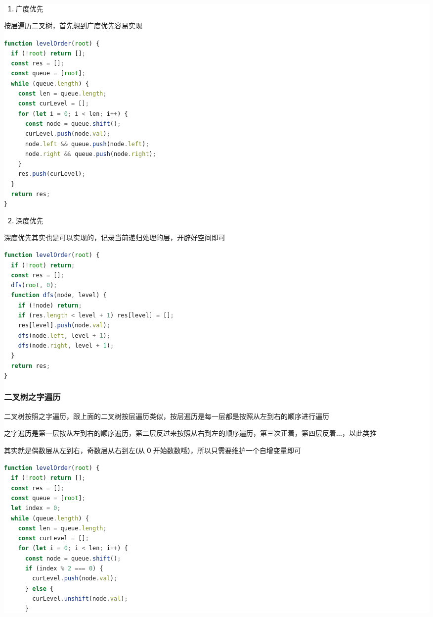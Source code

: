1. 广度优先

按层遍历二叉树，首先想到广度优先容易实现

```js
function levelOrder(root) {
  if (!root) return [];
  const res = [];
  const queue = [root];
  while (queue.length) {
    const len = queue.length;
    const curLevel = [];
    for (let i = 0; i < len; i++) {
      const node = queue.shift();
      curLevel.push(node.val);
      node.left && queue.push(node.left);
      node.right && queue.push(node.right);
    }
    res.push(curLevel);
  }
  return res;
}
```

2. 深度优先

深度优先其实也是可以实现的，记录当前递归处理的层，开辟好空间即可

```js
function levelOrder(root) {
  if (!root) return;
  const res = [];
  dfs(root, 0);
  function dfs(node, level) {
    if (!node) return;
    if (res.length < level + 1) res[level] = [];
    res[level].push(node.val);
    dfs(node.left, level + 1);
    dfs(node.right, level + 1);
  }
  return res;
}
```

### 二叉树之字遍历

二叉树按照之字遍历，跟上面的二叉树按层遍历类似，按层遍历是每一层都是按照从左到右的顺序进行遍历

之字遍历是第一层按从左到右的顺序遍历，第二层反过来按照从右到左的顺序遍历，第三次正着，第四层反着...，以此类推

其实就是偶数层从左到右，奇数层从右到左(从 0 开始数数哦)，所以只需要维护一个自增变量即可

```js
function levelOrder(root) {
  if (!root) return [];
  const res = [];
  const queue = [root];
  let index = 0;
  while (queue.length) {
    const len = queue.length;
    const curLevel = [];
    for (let i = 0; i < len; i++) {
      const node = queue.shift();
      if (index % 2 === 0) {
        curLevel.push(node.val);
      } else {
        curLevel.unshift(node.val);
      }
```
